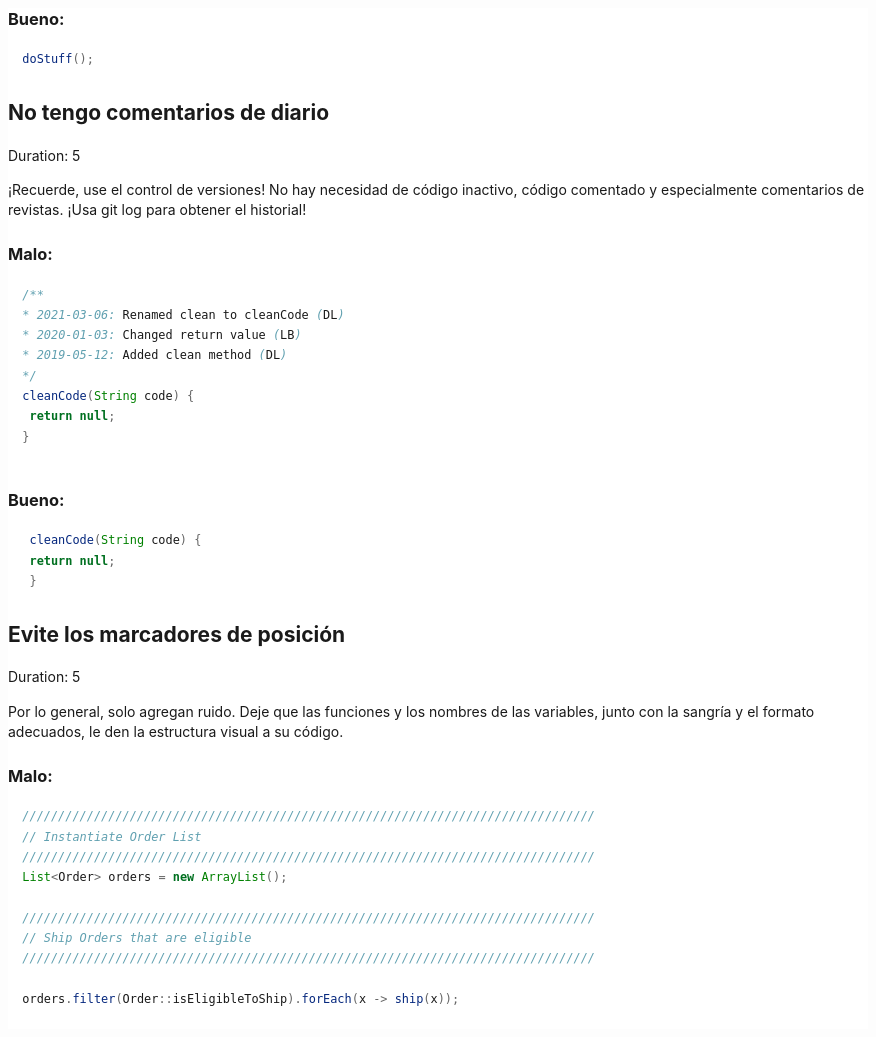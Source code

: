 ### Bueno:

```java
  doStuff(); 

```


## No tengo comentarios de diario
Duration: 5

¡Recuerde, use el control de versiones! No hay necesidad de código inactivo, código comentado y especialmente comentarios de revistas. ¡Usa git log para obtener el historial!

### Malo:

```java
  /**
  * 2021-03-06: Renamed clean to cleanCode (DL)
  * 2020-01-03: Changed return value (LB)
  * 2019-05-12: Added clean method (DL)
  */
  cleanCode(String code) {
   return null;
  }
  
```

### Bueno:

```java
   cleanCode(String code) {
   return null;
   }

```


## Evite los marcadores de posición
Duration: 5

Por lo general, solo agregan ruido. Deje que las funciones y los nombres de las variables, junto con la sangría y el formato adecuados, le den la estructura visual a su código.

### Malo:

```java
  ////////////////////////////////////////////////////////////////////////////////
  // Instantiate Order List
  ////////////////////////////////////////////////////////////////////////////////
  List<Order> orders = new ArrayList();

  ////////////////////////////////////////////////////////////////////////////////
  // Ship Orders that are eligible
  ////////////////////////////////////////////////////////////////////////////////
 
  orders.filter(Order::isEligibleToShip).forEach(x -> ship(x));
  
```
